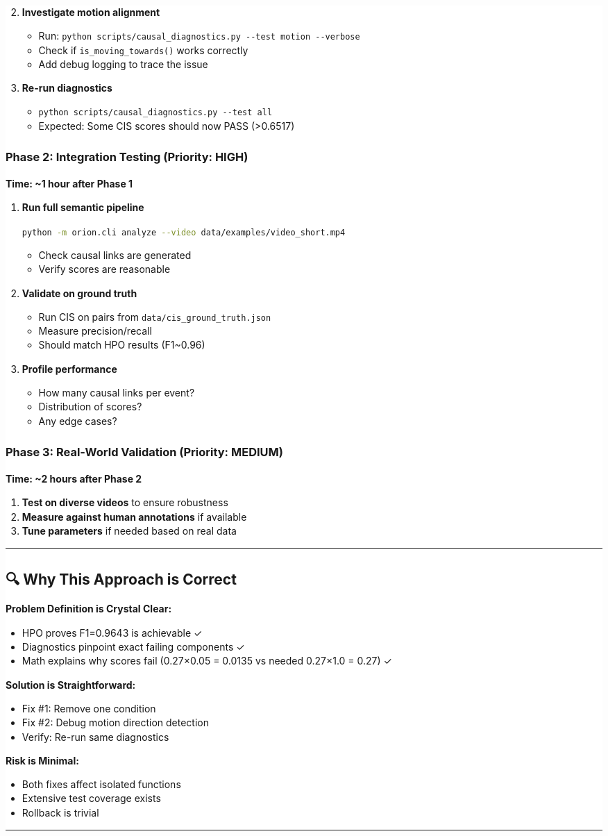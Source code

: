 2. **Investigate motion alignment**
   - Run: `python scripts/causal_diagnostics.py --test motion --verbose`
   - Check if `is_moving_towards()` works correctly
   - Add debug logging to trace the issue

3. **Re-run diagnostics**
   - `python scripts/causal_diagnostics.py --test all`
   - Expected: Some CIS scores should now PASS (>0.6517)

### Phase 2: Integration Testing (Priority: HIGH)

**Time: ~1 hour after Phase 1**

1. **Run full semantic pipeline**
   ```bash
   python -m orion.cli analyze --video data/examples/video_short.mp4
   ```
   - Check causal links are generated
   - Verify scores are reasonable

2. **Validate on ground truth**
   - Run CIS on pairs from `data/cis_ground_truth.json`
   - Measure precision/recall
   - Should match HPO results (F1~0.96)

3. **Profile performance**
   - How many causal links per event?
   - Distribution of scores?
   - Any edge cases?

### Phase 3: Real-World Validation (Priority: MEDIUM)

**Time: ~2 hours after Phase 2**

1. **Test on diverse videos** to ensure robustness
2. **Measure against human annotations** if available
3. **Tune parameters** if needed based on real data

---

## 🔍 Why This Approach is Correct

**Problem Definition is Crystal Clear:**
- HPO proves F1=0.9643 is achievable ✓
- Diagnostics pinpoint exact failing components ✓
- Math explains why scores fail (0.27×0.05 = 0.0135 vs needed 0.27×1.0 = 0.27) ✓

**Solution is Straightforward:**
- Fix #1: Remove one condition
- Fix #2: Debug motion direction detection
- Verify: Re-run same diagnostics

**Risk is Minimal:**
- Both fixes affect isolated functions
- Extensive test coverage exists
- Rollback is trivial

---